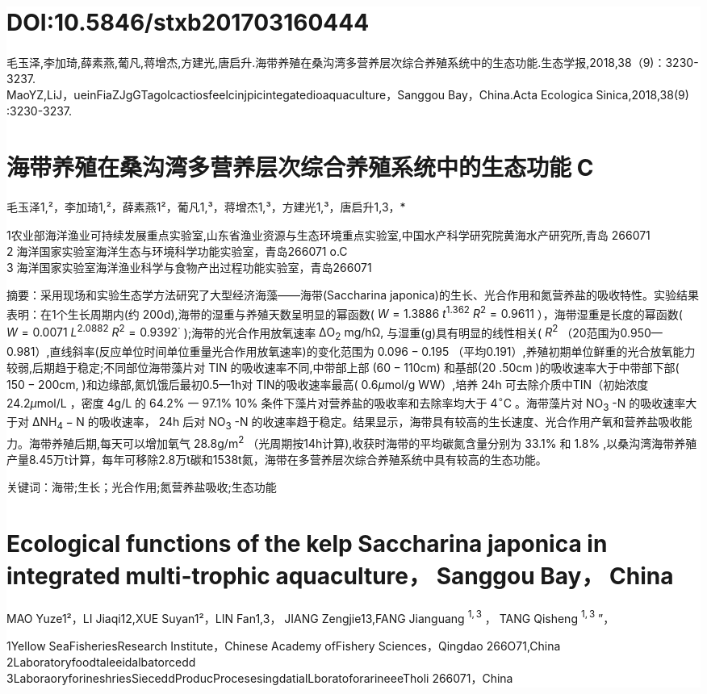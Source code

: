 # DOI:10.5846/stxb201703160444

毛玉泽,李加琦,薛素燕,葡凡,蒋增杰,方建光,唐启升.海带养殖在桑沟湾多营养层次综合养殖系统中的生态功能.生态学报,2018,38（9)：3230-3237.  
MaoYZ,LiJ，ueinFiaZJgGTagolcactiosfeelcinjpicintegatedioaquaculture，Sanggou Bay，China.Acta Ecologica Sinica,2018,38(9) :3230-3237.

# 海带养殖在桑沟湾多营养层次综合养殖系统中的生态功能 C

毛玉泽1,²，李加琦1,²，薛素燕1²，葡凡1,³，蒋增杰1,³，方建光1,³，唐启升1,3，\*

1农业部海洋渔业可持续发展重点实验室,山东省渔业资源与生态环境重点实验室,中国水产科学研究院黄海水产研究所,青岛 266071  
2 海洋国家实验室海洋生态与环境科学功能实验室，青岛266071 o.C  
3 海洋国家实验室海洋渔业科学与食物产出过程功能实验室，青岛266071

摘要：采用现场和实验生态学方法研究了大型经济海藻——海带(Saccharina japonica)的生长、光合作用和氮营养盐的吸收特性。实验结果表明：在1个生长周期内(约 200d),海带的湿重与养殖天数呈明显的幂函数( $\mathit { W } = 1 . 3 8 8 6 ~ t ^ { 1 . 3 6 2 }$ $R ^ { 2 } = 0 . 9 6 1 1$ ），海带湿重是长度的幂函数( $W { = } 0 . 0 0 7 1 ~ L ^ { 2 . 0 8 8 2 }$ $R ^ { 2 } = 0 . 9 3 9 2 ^ { \cdot }$ );海带的光合作用放氧速率 $\mathrm { \Delta } \mathrm { O } _ { 2 } \mathrm { \ m g / h } \mathrm { \Omega } ,$ 与湿重(g)具有明显的线性相关( $R ^ { 2 }$ （20范围为0.950—0.981）,直线斜率(反应单位时间单位重量光合作用放氧速率)的变化范围为 $0 . 0 9 6 { - } 0 . 1 9 5$ （平均0.191）,养殖初期单位鲜重的光合放氧能力较弱,后期趋于稳定;不同部位海带藻片对 TIN 的吸收速率不同,中带部上部 $( 6 0 { - } 1 1 0 \mathrm { c m } )$ 和基部(20 ${ . 5 0 } \mathrm { c m }$ )的吸收速率大于中带部下部( $1 5 0 { - } 2 0 0 \mathrm { c m } ,$ )和边缘部,氮饥饿后最初0.5—1h对 TIN的吸收速率最高( $0 . 6 \mu \mathrm { m o l / g }$ WW）,培养 $2 4 \mathrm { h }$ 可去除介质中TIN（初始浓度 $2 4 . 2 \mu \mathrm { m o l / L }$ ，密度 $4 \mathrm { g } / \mathrm { L }$ 的 $6 4 . 2 \%$ 一 $9 7 . 1 \%$ $1 0 \%$ 条件下藻片对营养盐的吸收率和去除率均大于 $4 ^ { \circ } \mathrm { C }$ 。海带藻片对 $\mathrm { N O } _ { 3 }$ -N 的吸收速率大于对 $\mathrm { \Delta N H _ { 4 } - N }$ 的吸收速率， $2 4 \mathrm { h }$ 后对 $\mathrm { N O } _ { 3 }$ -N 的收速率趋于稳定。结果显示，海带具有较高的生长速度、光合作用产氧和营养盐吸收能力。海带养殖后期,每天可以增加氧气 $2 8 . 8 \mathrm { g } / \mathrm { m } ^ { 2 }$ （光周期按14h计算),收获时海带的平均碳氮含量分别为 $3 3 . 1 \%$ 和 $1 . 8 \%$ ,以桑沟湾海带养殖产量8.45万t计算，每年可移除2.8万t碳和1538t氮，海带在多营养层次综合养殖系统中具有较高的生态功能。

关键词：海带;生长；光合作用;氮营养盐吸收;生态功能

# Ecological functions of the kelp Saccharina japonica in integrated multi-trophic aquaculture， Sanggou Bay， China

MAO Yuze1²，LI Jiaqi12,XUE Suyan1²，LIN Fan1,3， JIANG Zengjie13,FANG Jianguang $^ { 1 , 3 }$ ， TANG Qisheng $^ { 1 , 3 }$ ”，

1Yellow SeaFisheriesResearch Institute，Chinese Academy ofFishery Sciences，Qingdao 266O71,China   
2Laboratoryfoodtaleeidalbatorcedd   
3LaboraoryforineshriesSieceddProducProcesesingdatialLboratoforarineeeTholi 266071，China
